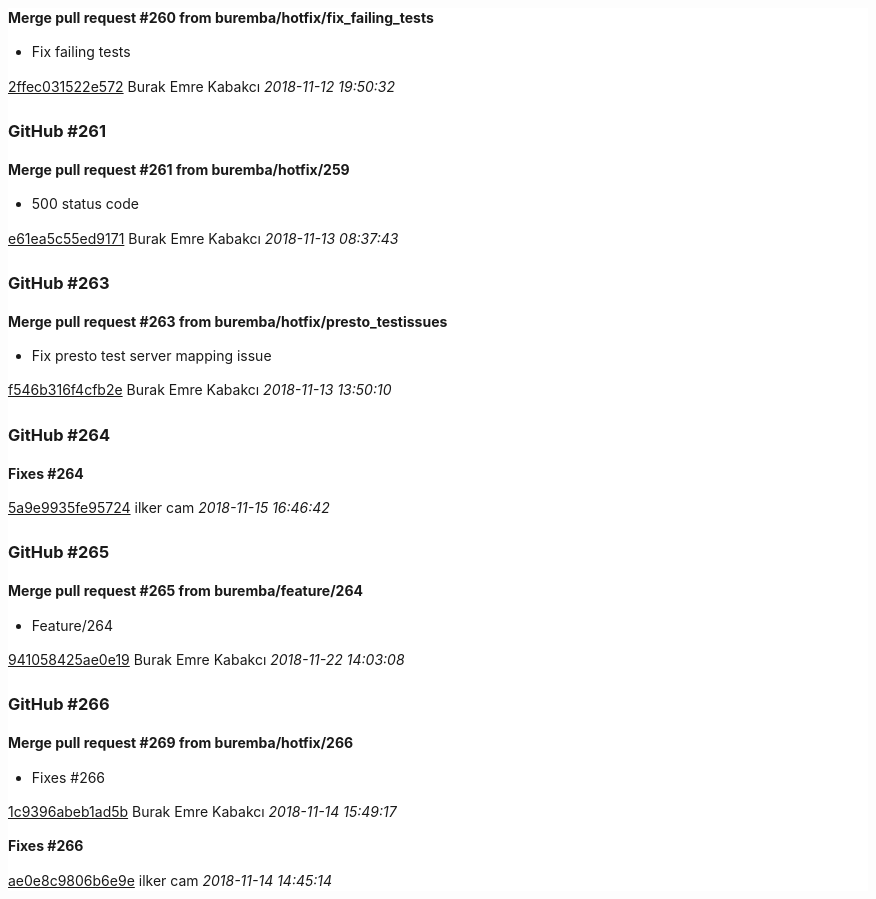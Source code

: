 **Merge pull request #260 from buremba/hotfix/fix_failing_tests**

 * Fix failing tests 

[2ffec031522e572](https://github.com/buremba/rakam-bi-backend/commit/2ffec031522e572) Burak Emre Kabakcı *2018-11-12 19:50:32*


### GitHub #261   

**Merge pull request #261 from buremba/hotfix/259**

 * 500 status code 

[e61ea5c55ed9171](https://github.com/buremba/rakam-bi-backend/commit/e61ea5c55ed9171) Burak Emre Kabakcı *2018-11-13 08:37:43*


### GitHub #263   

**Merge pull request #263 from buremba/hotfix/presto_testissues**

 * Fix presto test server mapping issue 

[f546b316f4cfb2e](https://github.com/buremba/rakam-bi-backend/commit/f546b316f4cfb2e) Burak Emre Kabakcı *2018-11-13 13:50:10*


### GitHub #264   

**Fixes #264**


[5a9e9935fe95724](https://github.com/buremba/rakam-bi-backend/commit/5a9e9935fe95724) ilker cam *2018-11-15 16:46:42*


### GitHub #265   

**Merge pull request #265 from buremba/feature/264**

 * Feature/264 

[941058425ae0e19](https://github.com/buremba/rakam-bi-backend/commit/941058425ae0e19) Burak Emre Kabakcı *2018-11-22 14:03:08*


### GitHub #266   

**Merge pull request #269 from buremba/hotfix/266**

 * Fixes #266 

[1c9396abeb1ad5b](https://github.com/buremba/rakam-bi-backend/commit/1c9396abeb1ad5b) Burak Emre Kabakcı *2018-11-14 15:49:17*

**Fixes #266**


[ae0e8c9806b6e9e](https://github.com/buremba/rakam-bi-backend/commit/ae0e8c9806b6e9e) ilker cam *2018-11-14 14:45:14*
